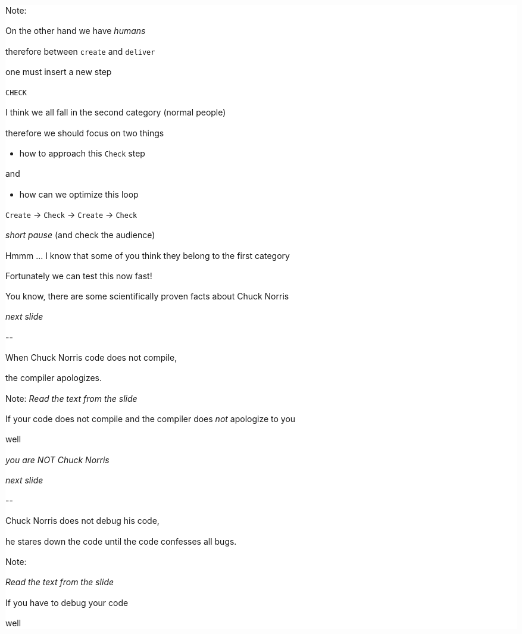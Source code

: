 
Note:

On the other hand we have _humans_

therefore between `create` and `deliver`

one must insert a new step

`CHECK`


I think we all fall in the second category (normal people)

therefore we should focus on two things

- how to approach this `Check` step

and

- how can we optimize this loop 

`Create` -> `Check` -> `Create` -> `Check`

*short pause* (and check the audience)

Hmmm ... I know that some of you think they belong to the first category

Fortunately we can test this now fast!

You know, there are some scientifically proven facts about Chuck Norris

*next slide*

--

When Chuck Norris code does not compile, 

the compiler apologizes. 


Note:
*Read the text from the slide*

If your code does not compile
and the compiler does _not_ apologize to you

well

_you are NOT Chuck Norris_

*next slide*

--

Chuck Norris does not debug his code, 

he stares down the code until the code confesses all bugs. 

Note:

*Read the text from the slide*

If you have to debug your code 

well
